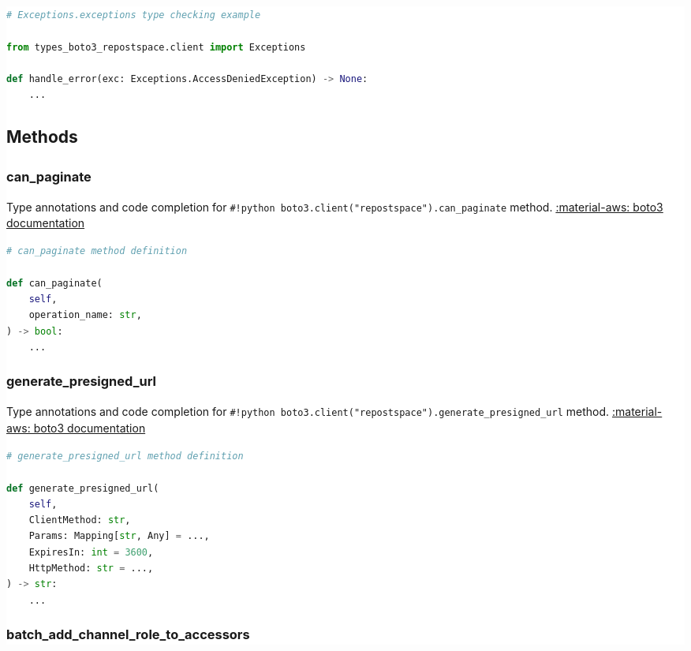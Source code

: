 ```python
# Exceptions.exceptions type checking example

from types_boto3_repostspace.client import Exceptions

def handle_error(exc: Exceptions.AccessDeniedException) -> None:
    ...
```


## Methods


### can\_paginate



Type annotations and code completion for `#!python boto3.client("repostspace").can_paginate` method.
[:material-aws: boto3 documentation](https://boto3.amazonaws.com/v1/documentation/api/latest/reference/services/repostspace/client/can_paginate.html)

```python
# can_paginate method definition

def can_paginate(
    self,
    operation_name: str,
) -> bool:
    ...
```


### generate\_presigned\_url



Type annotations and code completion for `#!python boto3.client("repostspace").generate_presigned_url` method.
[:material-aws: boto3 documentation](https://boto3.amazonaws.com/v1/documentation/api/latest/reference/services/repostspace/client/generate_presigned_url.html)

```python
# generate_presigned_url method definition

def generate_presigned_url(
    self,
    ClientMethod: str,
    Params: Mapping[str, Any] = ...,
    ExpiresIn: int = 3600,
    HttpMethod: str = ...,
) -> str:
    ...
```


### batch\_add\_channel\_role\_to\_accessors
